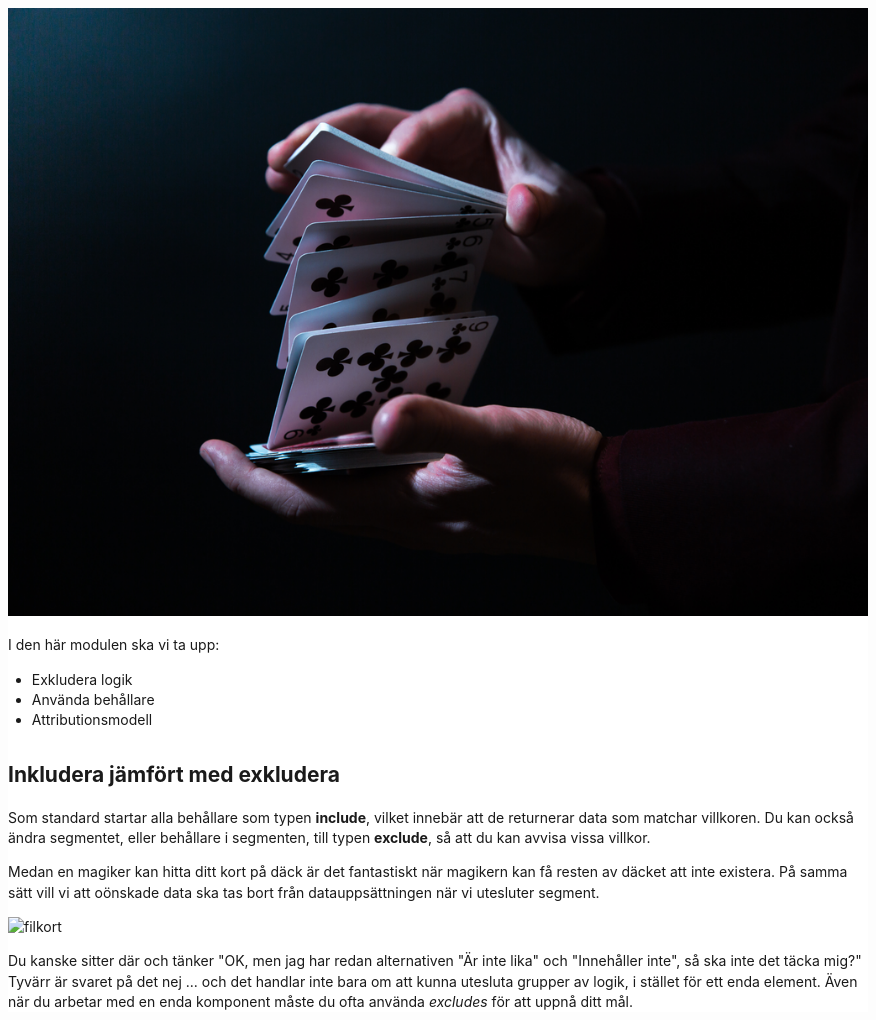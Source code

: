 ![Magician_hand](assets/magician-hands.jpeg)

I den här modulen ska vi ta upp:

- Exkludera logik
- Använda behållare
- Attributionsmodell

## Inkludera jämfört med exkludera

Som standard startar alla behållare som typen **include**, vilket innebär att de returnerar data som matchar villkoren. Du kan också ändra segmentet, eller behållare i segmenten, till typen **exclude**, så att du kan avvisa vissa villkor.

Medan en magiker kan hitta ditt kort på däck är det fantastiskt när magikern kan få resten av däcket att inte existera. På samma sätt vill vi att oönskade data ska tas bort från datauppsättningen när vi utesluter segment.

![filkort](assets/blankcards.png)

Du kanske sitter där och tänker &quot;OK, men jag har redan alternativen &quot;Är inte lika&quot; och &quot;Innehåller inte&quot;, så ska inte det täcka mig?&quot; Tyvärr är svaret på det nej ... och det handlar inte bara om att kunna utesluta grupper av logik, i stället för ett enda element. Även när du arbetar med en enda komponent måste du ofta använda *excludes* för att uppnå ditt mål.
